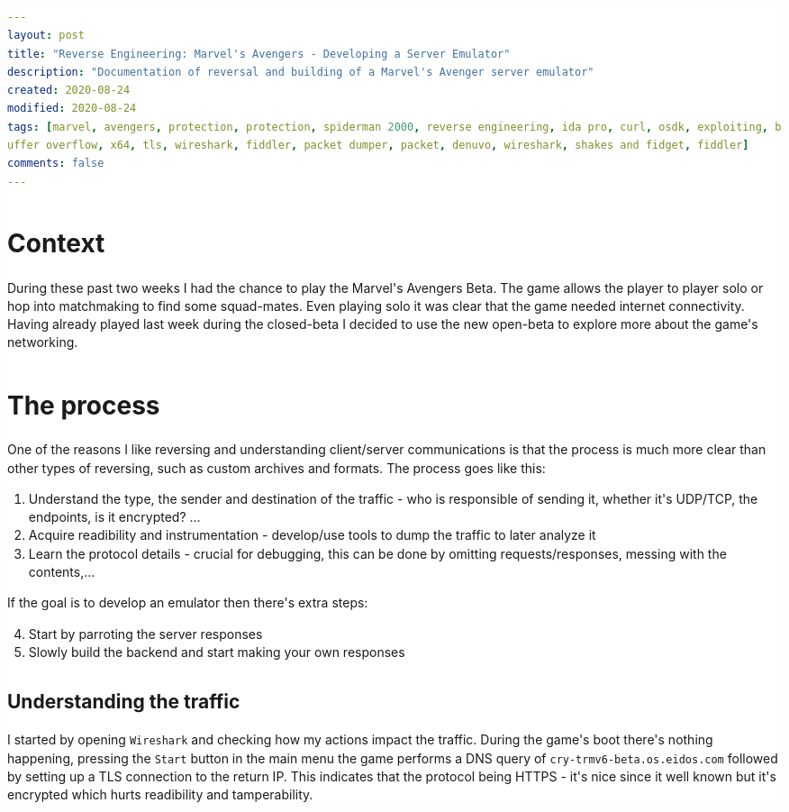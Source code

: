 ```yaml
---
layout: post
title: "Reverse Engineering: Marvel's Avengers - Developing a Server Emulator"
description: "Documentation of reversal and building of a Marvel's Avenger server emulator"
created: 2020-08-24
modified: 2020-08-24
tags: [marvel, avengers, protection, protection, spiderman 2000, reverse engineering, ida pro, curl, osdk, exploiting, buffer overflow, x64, tls, wireshark, fiddler, packet dumper, packet, denuvo, wireshark, shakes and fidget, fiddler]
comments: false
---
```


# Context


During these past two weeks I had the chance to play the Marvel's Avengers Beta. The game allows the player to player solo or hop into matchmaking to find some squad-mates.
Even playing solo it was clear that the game needed internet connectivity. Having already played last week during the closed-beta I decided to use the new open-beta to explore more about the game's networking.


# The process

One of the reasons I like reversing and understanding client/server communications is that the process is much more clear than other types of reversing, such as custom archives and formats.
The process goes like this:

1. Understand the type, the sender and destination of the traffic - who is responsible of sending it, whether it's UDP/TCP, the endpoints, is it encrypted? ...
2. Acquire readibility and instrumentation - develop/use tools to dump the traffic to later analyze it
3. Learn the protocol details - crucial for debugging, this can be done by omitting requests/responses, messing with the contents,...


If the goal is to develop an emulator then there's extra steps:

4. Start by parroting the server responses
5. Slowly build the backend and start making your own responses


## Understanding the traffic


I started by opening `Wireshark` and checking how my actions impact the traffic. During the game's boot there's nothing happening, pressing the `Start` button in the main menu the game performs a DNS query of `cry-trmv6-beta.os.eidos.com` followed by setting up a TLS connection to the return IP. This indicates that the protocol being HTTPS - it's nice since it well known but it's encrypted which hurts readibility and tamperability.
